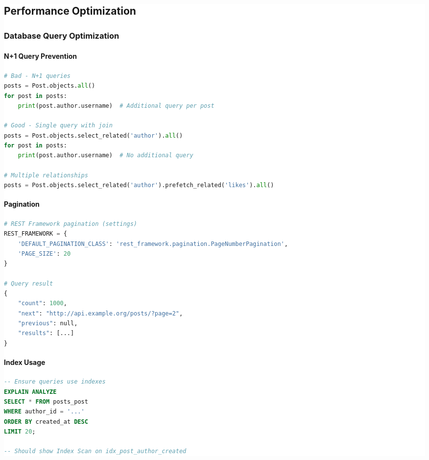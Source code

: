 
## Performance Optimization

### Database Query Optimization

#### N+1 Query Prevention

```python
# Bad - N+1 queries
posts = Post.objects.all()
for post in posts:
    print(post.author.username)  # Additional query per post

# Good - Single query with join
posts = Post.objects.select_related('author').all()
for post in posts:
    print(post.author.username)  # No additional query

# Multiple relationships
posts = Post.objects.select_related('author').prefetch_related('likes').all()
```

#### Pagination

```python
# REST Framework pagination (settings)
REST_FRAMEWORK = {
    'DEFAULT_PAGINATION_CLASS': 'rest_framework.pagination.PageNumberPagination',
    'PAGE_SIZE': 20
}

# Query result
{
    "count": 1000,
    "next": "http://api.example.org/posts/?page=2",
    "previous": null,
    "results": [...]
}
```

#### Index Usage

```sql
-- Ensure queries use indexes
EXPLAIN ANALYZE
SELECT * FROM posts_post
WHERE author_id = '...'
ORDER BY created_at DESC
LIMIT 20;

-- Should show Index Scan on idx_post_author_created
```
